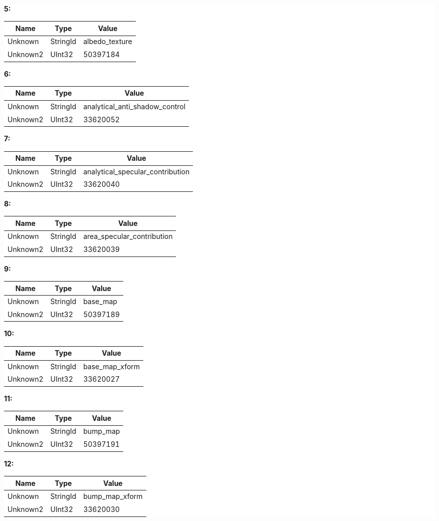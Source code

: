 
**5:**

Name	| Type	| Value
---	|---	|---	|
Unknown	|StringId	|albedo_texture
Unknown2	|UInt32	|50397184


**6:**

Name	| Type	| Value
---	|---	|---	|
Unknown	|StringId	|analytical_anti_shadow_control
Unknown2	|UInt32	|33620052


**7:**

Name	| Type	| Value
---	|---	|---	|
Unknown	|StringId	|analytical_specular_contribution
Unknown2	|UInt32	|33620040


**8:**

Name	| Type	| Value
---	|---	|---	|
Unknown	|StringId	|area_specular_contribution
Unknown2	|UInt32	|33620039


**9:**

Name	| Type	| Value
---	|---	|---	|
Unknown	|StringId	|base_map
Unknown2	|UInt32	|50397189


**10:**

Name	| Type	| Value
---	|---	|---	|
Unknown	|StringId	|base_map_xform
Unknown2	|UInt32	|33620027


**11:**

Name	| Type	| Value
---	|---	|---	|
Unknown	|StringId	|bump_map
Unknown2	|UInt32	|50397191


**12:**

Name	| Type	| Value
---	|---	|---	|
Unknown	|StringId	|bump_map_xform
Unknown2	|UInt32	|33620030
